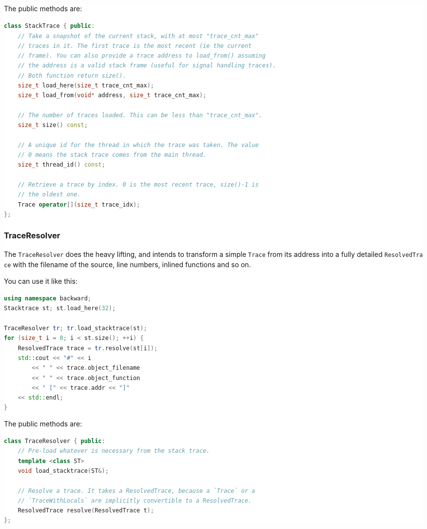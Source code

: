The public methods are:

```c++
class StackTrace { public:
	// Take a snapshot of the current stack, with at most "trace_cnt_max"
	// traces in it. The first trace is the most recent (ie the current
	// frame). You can also provide a trace address to load_from() assuming
	// the address is a valid stack frame (useful for signal handling traces).
	// Both function return size().
	size_t load_here(size_t trace_cnt_max);
	size_t load_from(void* address, size_t trace_cnt_max);

	// The number of traces loaded. This can be less than "trace_cnt_max".
	size_t size() const;

	// A unique id for the thread in which the trace was taken. The value
	// 0 means the stack trace comes from the main thread.
	size_t thread_id() const;

	// Retrieve a trace by index. 0 is the most recent trace, size()-1 is
	// the oldest one.
	Trace operator[](size_t trace_idx);
};
```

### TraceResolver

The `TraceResolver` does the heavy lifting, and intends to transform a simple
`Trace` from its address into a fully detailed `ResolvedTrace` with the
filename of the source, line numbers, inlined functions and so on.

You can use it like this:

```c++
using namespace backward;
Stacktrace st; st.load_here(32);

TraceResolver tr; tr.load_stacktrace(st);
for (size_t i = 0; i < st.size(); ++i) {
	ResolvedTrace trace = tr.resolve(st[i]);
	std::cout << "#" << i
		<< " " << trace.object_filename
		<< " " << trace.object_function
		<< " [" << trace.addr << "]"
	<< std::endl;
}
```

The public methods are:

```c++
class TraceResolver { public:
	// Pre-load whatever is necessary from the stack trace.
	template <class ST>
	void load_stacktrace(ST&);

	// Resolve a trace. It takes a ResolvedTrace, because a `Trace` or a
	// `TraceWithLocals` are implicitly convertible to a ResolvedTrace.
	ResolvedTrace resolve(ResolvedTrace t);
};
```
